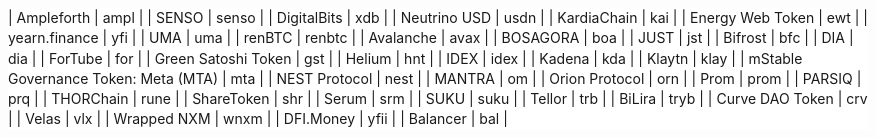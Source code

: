 | Ampleforth                           | ampl                    |
| SENSO                                | senso                   |
| DigitalBits                          | xdb                     |
| Neutrino USD                         | usdn                    |
| KardiaChain                          | kai                     |
| Energy Web Token                     | ewt                     |
| yearn.finance                        | yfi                     |
| UMA                                  | uma                     |
| renBTC                               | renbtc                  |
| Avalanche                            | avax                    |
| BOSAGORA                             | boa                     |
| JUST                                 | jst                     |
| Bifrost                              | bfc                     |
| DIA                                  | dia                     |
| ForTube                              | for                     |
| Green Satoshi Token                  | gst                     |
| Helium                               | hnt                     |
| IDEX                                 | idex                    |
| Kadena                               | kda                     |
| Klaytn                               | klay                    |
| mStable Governance Token: Meta (MTA) | mta                     |
| NEST Protocol                        | nest                    |
| MANTRA                               | om                      |
| Orion Protocol                       | orn                     |
| Prom                                 | prom                    |
| PARSIQ                               | prq                     |
| THORChain                            | rune                    |
| ShareToken                           | shr                     |
| Serum                                | srm                     |
| SUKU                                 | suku                    |
| Tellor                               | trb                     |
| BiLira                               | tryb                    |
| Curve DAO Token                      | crv                     |
| Velas                                | vlx                     |
| Wrapped NXM                          | wnxm                    |
| DFI.Money                            | yfii                    |
| Balancer                             | bal                     |